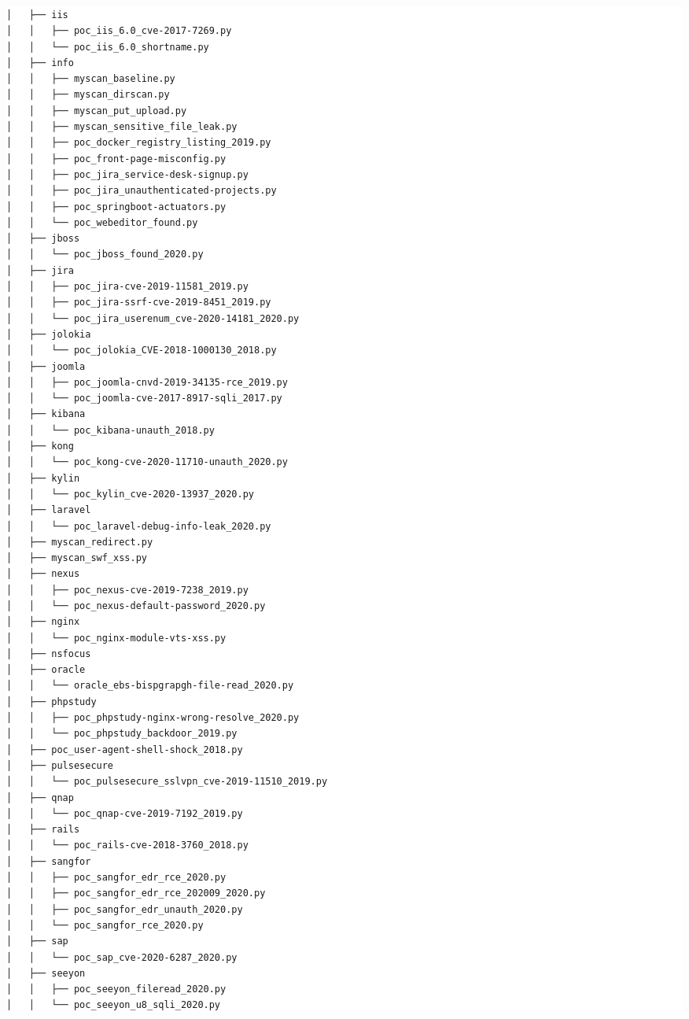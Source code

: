 ```shell
│   ├── iis
│   │   ├── poc_iis_6.0_cve-2017-7269.py
│   │   └── poc_iis_6.0_shortname.py
│   ├── info
│   │   ├── myscan_baseline.py
│   │   ├── myscan_dirscan.py
│   │   ├── myscan_put_upload.py
│   │   ├── myscan_sensitive_file_leak.py
│   │   ├── poc_docker_registry_listing_2019.py
│   │   ├── poc_front-page-misconfig.py
│   │   ├── poc_jira_service-desk-signup.py
│   │   ├── poc_jira_unauthenticated-projects.py
│   │   ├── poc_springboot-actuators.py
│   │   └── poc_webeditor_found.py
│   ├── jboss
│   │   └── poc_jboss_found_2020.py
│   ├── jira
│   │   ├── poc_jira-cve-2019-11581_2019.py
│   │   ├── poc_jira-ssrf-cve-2019-8451_2019.py
│   │   └── poc_jira_userenum_cve-2020-14181_2020.py
│   ├── jolokia
│   │   └── poc_jolokia_CVE-2018-1000130_2018.py
│   ├── joomla
│   │   ├── poc_joomla-cnvd-2019-34135-rce_2019.py
│   │   └── poc_joomla-cve-2017-8917-sqli_2017.py
│   ├── kibana
│   │   └── poc_kibana-unauth_2018.py
│   ├── kong
│   │   └── poc_kong-cve-2020-11710-unauth_2020.py
│   ├── kylin
│   │   └── poc_kylin_cve-2020-13937_2020.py
│   ├── laravel
│   │   └── poc_laravel-debug-info-leak_2020.py
│   ├── myscan_redirect.py
│   ├── myscan_swf_xss.py
│   ├── nexus
│   │   ├── poc_nexus-cve-2019-7238_2019.py
│   │   └── poc_nexus-default-password_2020.py
│   ├── nginx
│   │   └── poc_nginx-module-vts-xss.py
│   ├── nsfocus
│   ├── oracle
│   │   └── oracle_ebs-bispgrapgh-file-read_2020.py
│   ├── phpstudy
│   │   ├── poc_phpstudy-nginx-wrong-resolve_2020.py
│   │   └── poc_phpstudy_backdoor_2019.py
│   ├── poc_user-agent-shell-shock_2018.py
│   ├── pulsesecure
│   │   └── poc_pulsesecure_sslvpn_cve-2019-11510_2019.py
│   ├── qnap
│   │   └── poc_qnap-cve-2019-7192_2019.py
│   ├── rails
│   │   └── poc_rails-cve-2018-3760_2018.py
│   ├── sangfor
│   │   ├── poc_sangfor_edr_rce_2020.py
│   │   ├── poc_sangfor_edr_rce_202009_2020.py
│   │   ├── poc_sangfor_edr_unauth_2020.py
│   │   └── poc_sangfor_rce_2020.py
│   ├── sap
│   │   └── poc_sap_cve-2020-6287_2020.py
│   ├── seeyon
│   │   ├── poc_seeyon_fileread_2020.py
│   │   └── poc_seeyon_u8_sqli_2020.py
```